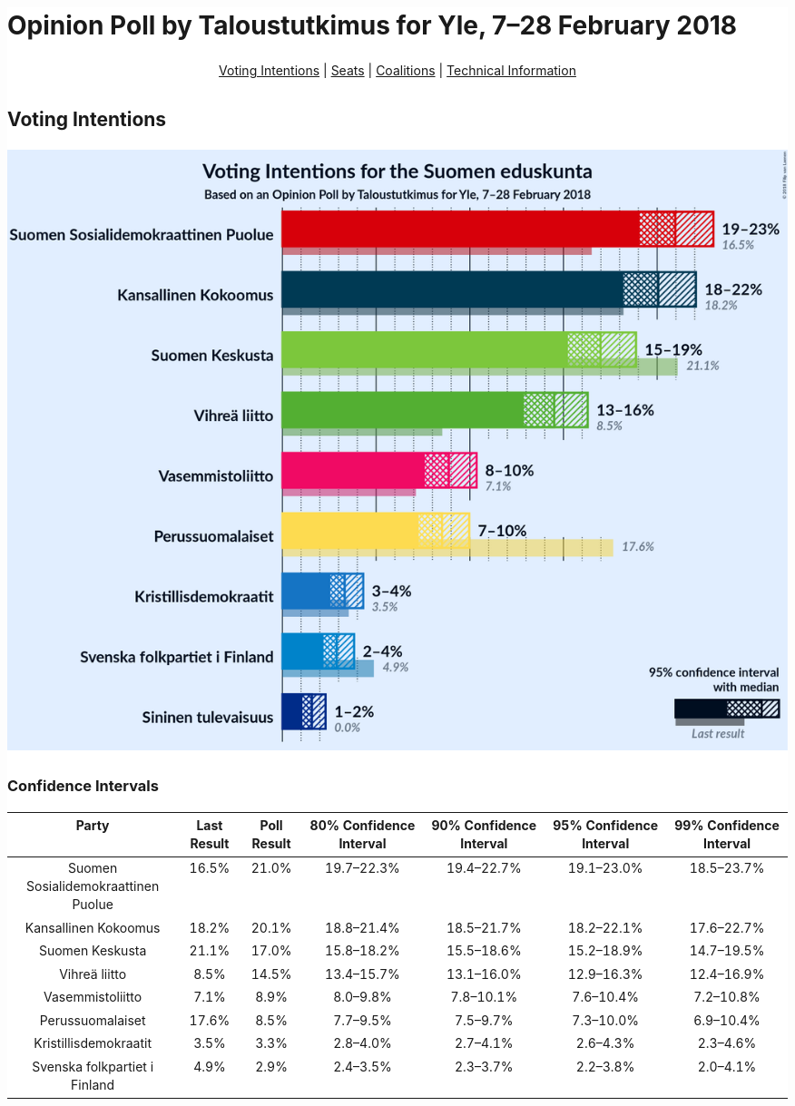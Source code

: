 # Opinion Poll by Taloustutkimus for Yle, 7–28 February 2018

<p align="center"><a href="#voting-intentions">Voting Intentions</a> | <a href="#seats">Seats</a> | <a href="#coalitions">Coalitions</a> | <a href="#technical-information">Technical Information</a></p>

## Voting Intentions

![Graph with voting intentions not yet produced](2018-02-28-Taloustutkimus.png "Voting Intentions")

### Confidence Intervals

| Party | Last Result | Poll Result | 80% Confidence Interval | 90% Confidence Interval | 95% Confidence Interval | 99% Confidence Interval |
|:-----:|:-----------:|:-----------:|:-----------------------:|:-----------------------:|:-----------------------:|:-----------------------:|
| Suomen Sosialidemokraattinen Puolue | 16.5% | 21.0% | 19.7–22.3% |19.4–22.7% |19.1–23.0% |18.5–23.7% |
| Kansallinen Kokoomus | 18.2% | 20.1% | 18.8–21.4% |18.5–21.7% |18.2–22.1% |17.6–22.7% |
| Suomen Keskusta | 21.1% | 17.0% | 15.8–18.2% |15.5–18.6% |15.2–18.9% |14.7–19.5% |
| Vihreä liitto | 8.5% | 14.5% | 13.4–15.7% |13.1–16.0% |12.9–16.3% |12.4–16.9% |
| Vasemmistoliitto | 7.1% | 8.9% | 8.0–9.8% |7.8–10.1% |7.6–10.4% |7.2–10.8% |
| Perussuomalaiset | 17.6% | 8.5% | 7.7–9.5% |7.5–9.7% |7.3–10.0% |6.9–10.4% |
| Kristillisdemokraatit | 3.5% | 3.3% | 2.8–4.0% |2.7–4.1% |2.6–4.3% |2.3–4.6% |
| Svenska folkpartiet i Finland | 4.9% | 2.9% | 2.4–3.5% |2.3–3.7% |2.2–3.8% |2.0–4.1% |